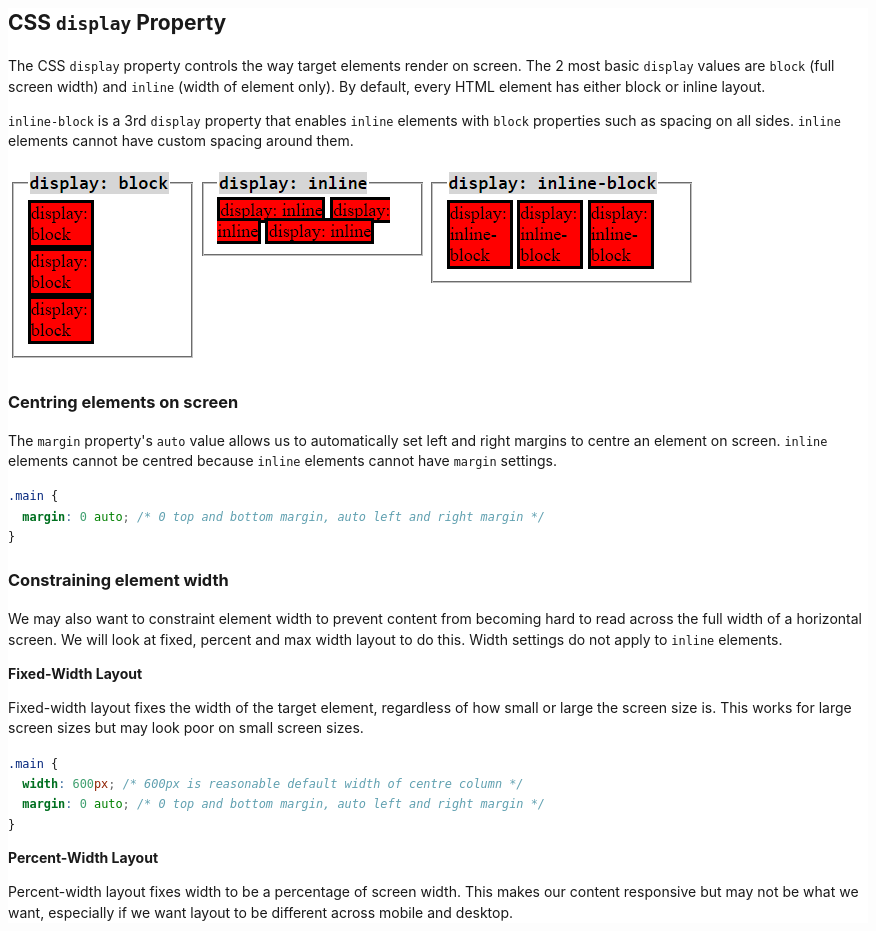## CSS `display` Property

The CSS `display` property controls the way target elements render on screen. The 2 most basic `display` values are `block` (full screen width) and `inline` (width of element only). By default, every HTML element has either block or inline layout.

`inline-block` is a 3rd `display` property that enables `inline` elements with `block` properties such as spacing on all sides. `inline` elements cannot have custom spacing around them.

![block, inline and inline-block are the most basic CSS display values. Source: Stack Overflow](<../../.gitbook/assets/1.2 - CSS Layout - 2 - Inline and Block.png>)

### Centring elements on screen

The `margin` property's `auto` value allows us to automatically set left and right margins to centre an element on screen. `inline` elements cannot be centred because `inline` elements cannot have `margin` settings.

```css
.main {
  margin: 0 auto; /* 0 top and bottom margin, auto left and right margin */
}
```

### Constraining element width

We may also want to constraint element width to prevent content from becoming hard to read across the full width of a horizontal screen. We will look at fixed, percent and max width layout to do this. Width settings do not apply to `inline` elements.

**Fixed-Width Layout**

Fixed-width layout fixes the width of the target element, regardless of how small or large the screen size is. This works for large screen sizes but may look poor on small screen sizes.

```css
.main {
  width: 600px; /* 600px is reasonable default width of centre column */
  margin: 0 auto; /* 0 top and bottom margin, auto left and right margin */
}
```

**Percent-Width Layout**

Percent-width layout fixes width to be a percentage of screen width. This makes our content responsive but may not be what we want, especially if we want layout to be different across mobile and desktop.
